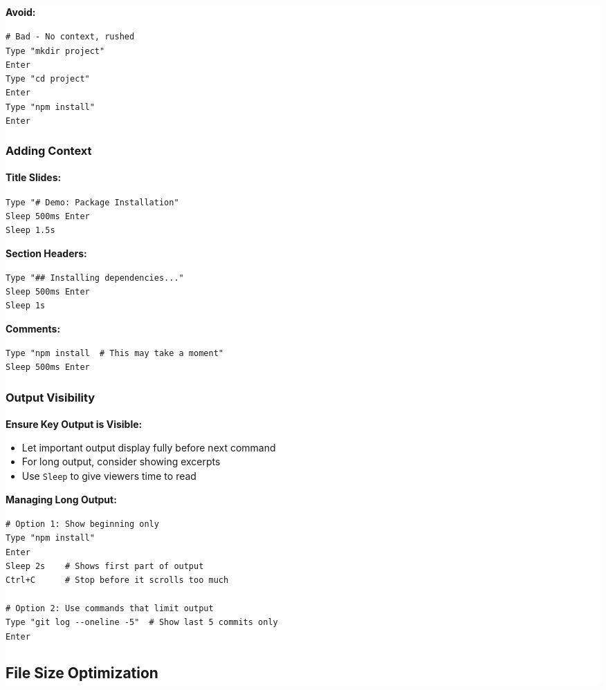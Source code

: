 **Avoid:**
```tape
# Bad - No context, rushed
Type "mkdir project"
Enter
Type "cd project"
Enter
Type "npm install"
Enter
```

### Adding Context

**Title Slides:**
```tape
Type "# Demo: Package Installation"
Sleep 500ms Enter
Sleep 1.5s
```

**Section Headers:**
```tape
Type "## Installing dependencies..."
Sleep 500ms Enter
Sleep 1s
```

**Comments:**
```tape
Type "npm install  # This may take a moment"
Sleep 500ms Enter
```

### Output Visibility

**Ensure Key Output is Visible:**
- Let important output display fully before next command
- For long output, consider showing excerpts
- Use `Sleep` to give viewers time to read

**Managing Long Output:**
```tape
# Option 1: Show beginning only
Type "npm install"
Enter
Sleep 2s    # Shows first part of output
Ctrl+C      # Stop before it scrolls too much

# Option 2: Use commands that limit output
Type "git log --oneline -5"  # Show last 5 commits only
Enter
```

## File Size Optimization
